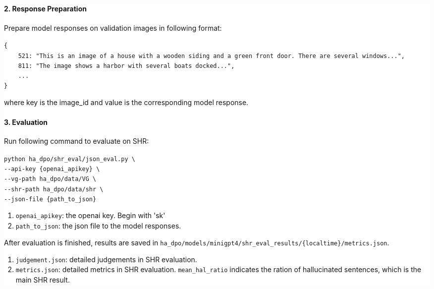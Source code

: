 #### 2. Response Preparation

Prepare model responses on validation images in following format:

```
{
    521: "This is an image of a house with a wooden siding and a green front door. There are several windows...",
    811: "The image shows a harbor with several boats docked...",
    ...
}
```

where key is the image_id and value is the corresponding model response.

#### 3. Evaluation

Run following command to evaluate on SHR:

```
python ha_dpo/shr_eval/json_eval.py \
--api-key {openai_apikey} \
--vg-path ha_dpo/data/VG \
--shr-path ha_dpo/data/shr \
--json-file {path_to_json}
```

1. ```openai_apikey```: the openai key. Begin with 'sk'
2. ```path_to_json```: the json file to the model responses.

After evaluation is finished, results are saved in ```ha_dpo/models/minigpt4/shr_eval_results/{localtime}/metrics.json```.

1. ```judgement.json```: detailed judgements in SHR evaluation.
2. ```metrics.json```: detailed metrics in SHR evaluation. ```mean_hal_ratio``` indicates the ration of hallucinated sentences, which is the main SHR result.